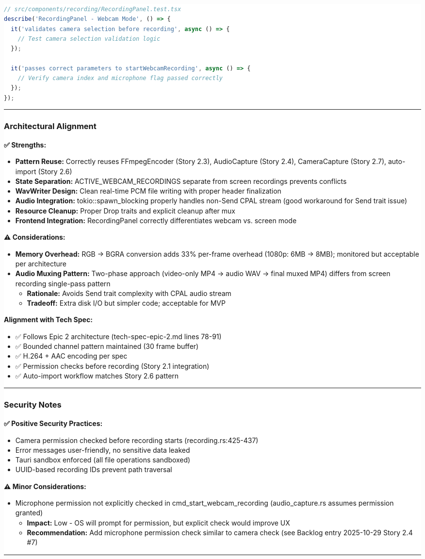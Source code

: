 ```typescript
// src/components/recording/RecordingPanel.test.tsx
describe('RecordingPanel - Webcam Mode', () => {
  it('validates camera selection before recording', async () => {
    // Test camera selection validation logic
  });
  
  it('passes correct parameters to startWebcamRecording', async () => {
    // Verify camera index and microphone flag passed correctly
  });
});
```

---

### Architectural Alignment

**✅ Strengths:**
- **Pattern Reuse:** Correctly reuses FFmpegEncoder (Story 2.3), AudioCapture (Story 2.4), CameraCapture (Story 2.7), auto-import (Story 2.6)
- **State Separation:** ACTIVE_WEBCAM_RECORDINGS separate from screen recordings prevents conflicts
- **WavWriter Design:** Clean real-time PCM file writing with proper header finalization
- **Audio Integration:** tokio::spawn_blocking properly handles non-Send CPAL stream (good workaround for Send trait issue)
- **Resource Cleanup:** Proper Drop traits and explicit cleanup after mux
- **Frontend Integration:** RecordingPanel correctly differentiates webcam vs. screen mode

**⚠️ Considerations:**
- **Memory Overhead:** RGB → BGRA conversion adds 33% per-frame overhead (1080p: 6MB → 8MB); monitored but acceptable per architecture
- **Audio Muxing Pattern:** Two-phase approach (video-only MP4 → audio WAV → final muxed MP4) differs from screen recording single-pass pattern
  - **Rationale:** Avoids Send trait complexity with CPAL audio stream
  - **Tradeoff:** Extra disk I/O but simpler code; acceptable for MVP

**Alignment with Tech Spec:**
- ✅ Follows Epic 2 architecture (tech-spec-epic-2.md lines 78-91)
- ✅ Bounded channel pattern maintained (30 frame buffer)
- ✅ H.264 + AAC encoding per spec
- ✅ Permission checks before recording (Story 2.1 integration)
- ✅ Auto-import workflow matches Story 2.6 pattern

---

### Security Notes

**✅ Positive Security Practices:**
- Camera permission checked before recording starts (recording.rs:425-437)
- Error messages user-friendly, no sensitive data leaked
- Tauri sandbox enforced (all file operations sandboxed)
- UUID-based recording IDs prevent path traversal

**⚠️ Minor Considerations:**
- Microphone permission not explicitly checked in cmd_start_webcam_recording (audio_capture.rs assumes permission granted)
  - **Impact:** Low - OS will prompt for permission, but explicit check would improve UX
  - **Recommendation:** Add microphone permission check similar to camera check (see Backlog entry 2025-10-29 Story 2.4 #7)

---